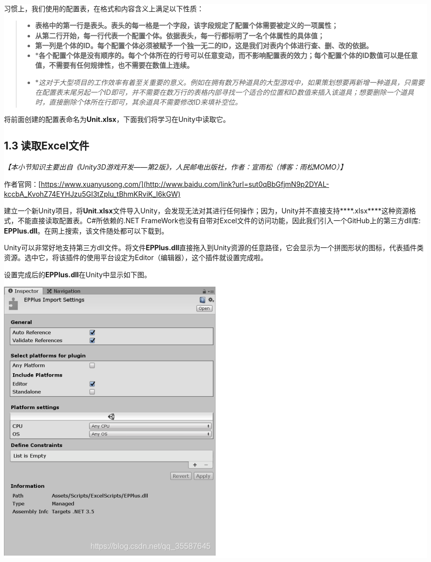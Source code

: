 习惯上，我们使用的配置表，在格式和内容含义上满足以下性质：

> - **表格中的第一行是表头。表头的每一格是一个字段，该字段规定了配置个体需要被定义的一项属性；**
> - **从第二行开始，每一行代表一个配置个体。依据表头，每一行都标明了一名个体属性的具体值；**
> - **第一列是个体的ID。每个配置个体必须被赋予一个独一无二的ID，这是我们对表内个体进行查、删、改的依据。**
> - ***各个配置个体是没有顺序的。每个个体所在的行号可以任意变动，而不影响配置表的效力；每个配置个体的ID数值可以是任意值，不需要有任何规律性，也不需要在数值上连续。**
> * **这对于大型项目的工作效率有着至关重要的意义。例如在拥有数万种道具的大型游戏中，如果策划想要再新增一种道具，只需要在配置表末尾另起一个ID即可，并不需要在数万行的表格内部寻找一个适合的位置和ID数值来插入该道具；想要删除一个道具时，直接删除个体所在行即可，其余道具不需要修改ID来填补空位。*

将前面创建的配置表命名为**Unit.xlsx**，下面我们将学习在Unity中读取它。

## **1.3 读取Excel文件**

*【本小节知识主要出自《Unity3D游戏开发——第2版》，人民邮电出版社，作者：宣雨松（博客：雨松MOMO）】*

作者官网：[https://www.xuanyusong.com/](http://www.baidu.com/link?url=sut0qBbGfjmN9p2DYAL-kccbA_KvohZ74EYHJzu5GI3tZplu_tBhmKRviK_I6kGW)

建立一个新Unity项目，将**Unit.xlsx**文件导入Unity，会发现无法对其进行任何操作；因为，Unity并不直接支持***\*.xlsx\****这种资源格式，不能直接读取配置表。C#所依赖的.NET FrameWork也没有自带对Excel文件的访问功能，因此我们引入一个GitHub上的第三方dll库: **EPPlus.dll**。在网上搜索，该文件随处都可以下载到。

Unity可以非常好地支持第三方dll文件。将文件**EPPlus.dll**直接拖入到Unity资源的任意路径，它会显示为一个拼图形状的图标，代表插件类资源。选中它，将该插件的使用平台设定为Editor（编辑器），这个插件就设置完成啦。

设置完成后的**EPPlus.dll**在Unity中显示如下图。

![img](/img/inpost/未命名/d72496847cac04793171f53e319a0ddc.png)
